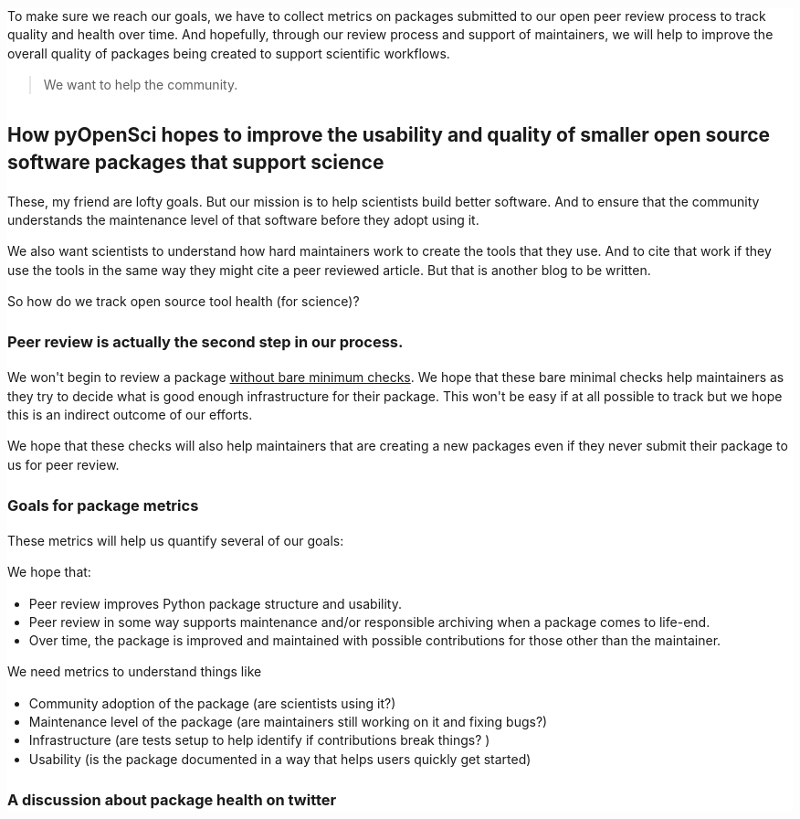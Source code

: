 
To make sure we reach our goals, we have to collect metrics on packages 
submitted to our open peer review process to track quality and health over time.
And hopefully, through our review process and support of 
maintainers, we will help to improve the overall quality of packages being created
to support scientific workflows. 

> We want to help the community.


## How pyOpenSci hopes to improve the usability and quality of smaller open source software packages that support science  

These, my friend are lofty goals. But our mission is to help
scientists build better software. And to ensure that the community understands the 
maintenance level of that software before they adopt using it.

We also want scientists to understand how hard maintainers work to create the 
tools that they use. And to cite that work if they use the tools in the same
way they might cite a peer reviewed article. But that is another blog to be written. 

So how do we track open source tool health (for science)? 

### Peer review is actually the second step in our process. 

We won't begin to review a package [without bare minimum checks](https://www.pyopensci.org/contributing-guide/open-source-software-submissions/author-guide.html#pyopensci-review-guide-for-python-open-source-package-authors).
We hope that these bare minimal checks help maintainers as they try to decide
what is good enough infrastructure for their package. This won't be easy if 
at all possible to track but we hope this is an indirect outcome of our efforts.

We hope that these checks will also help maintainers that are creating a 
new packages even if they never submit their package to us for peer review. 

### Goals for package metrics

These metrics will help us quantify several of our goals: 

We hope that:

* Peer review improves Python package structure and usability. 
* Peer review in some way supports maintenance and/or responsible archiving when a package comes to life-end.
* Over time, the package is improved and maintained with possible contributions for those other than the maintainer. 

We need metrics to understand things like

* Community adoption of the package (are scientists using it?)
* Maintenance level of the package (are maintainers still working on it and fixing bugs?)
* Infrastructure (are tests setup to help identify if contributions break things? )
* Usability (is the package documented in a way that helps users quickly get started)

### A discussion about package health on twitter 
